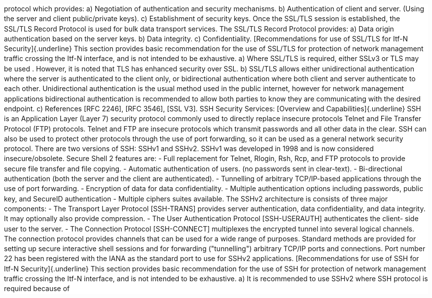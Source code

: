 protocol which provides:
a) Negotiation of authentication and security mechanisms.
b) Authentication of client and server. (Using the server and client
public/private keys).
c) Establishment of security keys.
Once the SSL/TLS session is established, the SSL/TLS Record Protocol is used
for bulk data transport services. The SSL/TLS Record Protocol provides:
a) Data origin authentication based on the server keys.
b) Data integrity.
c) Confidentiality.
[Recommendations for use of SSL/TLS for Itf-N Security]{.underline}
This section provides basic recommendation for the use of SSL/TLS for
protection of network management traffic crossing the Itf-N interface, and is
not intended to be exhaustive.
a) Where SSL/TLS is required, either SSLv3 or TLS may be used . However, it is
noted that TLS has enhanced security over SSL.
b) SSL/TLS allows either unidirectional authentication where the server is
authenticated to the client only, or bidirectional authentication where both
client and server authenticate to each other. Unidirectional authentication is
the usual method used in the public internet, however for network management
applications bidirectional authentication is recommended to allow both parties
to know they are communicating with the desired endpoint.
c) References [RFC 2246], [RFC 3546], [SSL V3].
SSH Security Services:
[Overview and Capabilities]{.underline}
SSH is an Application Layer (Layer 7) security protocol commonly used to
directly replace insecure protocols Telnet and File Transfer Protocol (FTP)
protocols. Telnet and FTP are insecure protocols which transmit passwords and
all other data in the clear. SSH can also be used to protect other protocols
through the use of port forwarding, so it can be used as a general network
security protocol.
There are two versions of SSH: SSHv1 and SSHv2. SSHv1 was developed in 1998
and is now considered insecure/obsolete.
Secure Shell 2 features are:
\- Full replacement for Telnet, Rlogin, Rsh, Rcp, and FTP protocols to provide
secure file transfer and file copying.
\- Automatic authentication of users. (no passwords sent in clear-text).
\- Bi-directional authentication (both the server and the client are
authenticated).
\- Tunnelling of arbitrary TCP/IP-based applications through the use of port
forwarding.
\- Encryption of data for data confidentiality.
\- Multiple authentication options including passwords, public key, and
SecureID authentication
\- Multiple ciphers suites available.
The SSHv2 architecture is consists of three major components:
\- The Transport Layer Protocol [SSH-TRANS] provides server authentication,
data confidentiality, and data integrity. It may optionally also provide
compression.
\- The User Authentication Protocol [SSH-USERAUTH] authenticates the client-
side user to the server.
\- The Connection Protocol [SSH-CONNECT] multiplexes the encrypted tunnel into
several logical channels.
The connection protocol provides channels that can be used for a wide range of
purposes. Standard methods are provided for setting up secure interactive
shell sessions and for forwarding (\"tunnelling\") arbitrary TCP/IP ports and
connections.
Port number 22 has been registered with the IANA as the standard port to use
for SSHv2 applications.
[Recommendations for use of SSH for Itf-N Security]{.underline}
This section provides basic recommendation for the use of SSH for protection
of network management traffic crossing the Itf-N interface, and is not
intended to be exhaustive.
a) It is recommended to use SSHv2 where SSH protocol is required because of